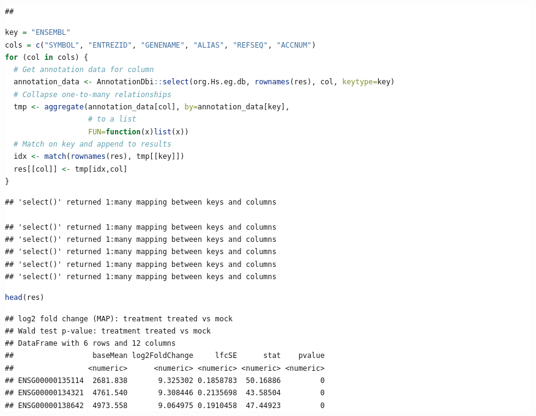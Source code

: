     ## 

``` r
key = "ENSEMBL"
cols = c("SYMBOL", "ENTREZID", "GENENAME", "ALIAS", "REFSEQ", "ACCNUM")
for (col in cols) {
  # Get annotation data for column
  annotation_data <- AnnotationDbi::select(org.Hs.eg.db, rownames(res), col, keytype=key)
  # Collapse one-to-many relationships
  tmp <- aggregate(annotation_data[col], by=annotation_data[key],
                   # to a list
                   FUN=function(x)list(x))
  # Match on key and append to results
  idx <- match(rownames(res), tmp[[key]])
  res[[col]] <- tmp[idx,col]
}
```

    ## 'select()' returned 1:many mapping between keys and columns

    ## 'select()' returned 1:many mapping between keys and columns
    ## 'select()' returned 1:many mapping between keys and columns
    ## 'select()' returned 1:many mapping between keys and columns
    ## 'select()' returned 1:many mapping between keys and columns
    ## 'select()' returned 1:many mapping between keys and columns

``` r
head(res)
```

    ## log2 fold change (MAP): treatment treated vs mock 
    ## Wald test p-value: treatment treated vs mock 
    ## DataFrame with 6 rows and 12 columns
    ##                  baseMean log2FoldChange     lfcSE      stat    pvalue
    ##                 <numeric>      <numeric> <numeric> <numeric> <numeric>
    ## ENSG00000135114  2681.838       9.325302 0.1858783  50.16886         0
    ## ENSG00000134321  4761.540       9.308446 0.2135698  43.58504         0
    ## ENSG00000138642  4973.558       9.064975 0.1910458  47.44923         0